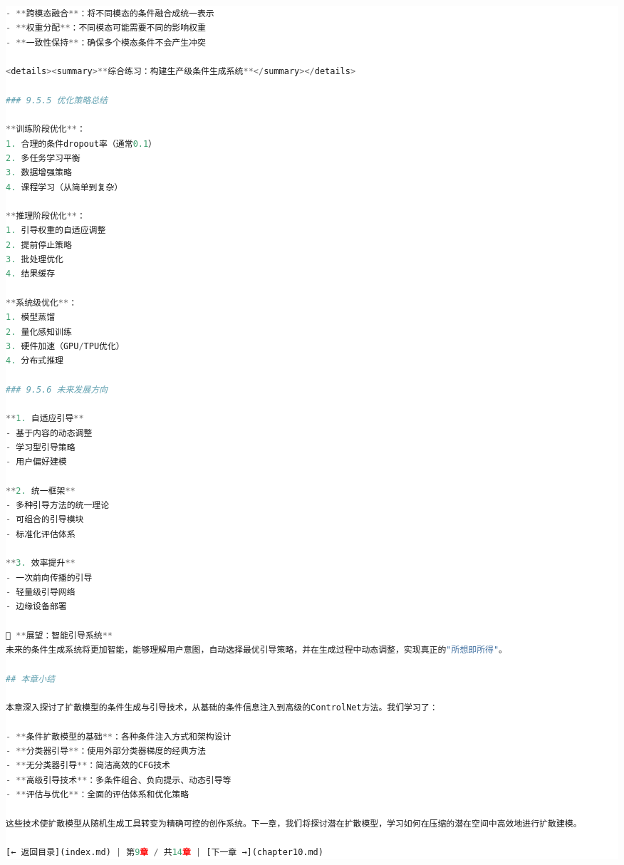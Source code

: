 ```python
- **跨模态融合**：将不同模态的条件融合成统一表示
- **权重分配**：不同模态可能需要不同的影响权重
- **一致性保持**：确保多个模态条件不会产生冲突

<details><summary>**综合练习：构建生产级条件生成系统**</summary></details>

### 9.5.5 优化策略总结

**训练阶段优化**：
1. 合理的条件dropout率（通常0.1）
2. 多任务学习平衡
3. 数据增强策略
4. 课程学习（从简单到复杂）

**推理阶段优化**：
1. 引导权重的自适应调整
2. 提前停止策略
3. 批处理优化
4. 结果缓存

**系统级优化**：
1. 模型蒸馏
2. 量化感知训练
3. 硬件加速（GPU/TPU优化）
4. 分布式推理

### 9.5.6 未来发展方向

**1. 自适应引导**
- 基于内容的动态调整
- 学习型引导策略
- 用户偏好建模

**2. 统一框架**
- 多种引导方法的统一理论
- 可组合的引导模块
- 标准化评估体系

**3. 效率提升**
- 一次前向传播的引导
- 轻量级引导网络
- 边缘设备部署

🌟 **展望：智能引导系统**  
未来的条件生成系统将更加智能，能够理解用户意图，自动选择最优引导策略，并在生成过程中动态调整，实现真正的"所想即所得"。

## 本章小结

本章深入探讨了扩散模型的条件生成与引导技术，从基础的条件信息注入到高级的ControlNet方法。我们学习了：

- **条件扩散模型的基础**：各种条件注入方式和架构设计
- **分类器引导**：使用外部分类器梯度的经典方法
- **无分类器引导**：简洁高效的CFG技术
- **高级引导技术**：多条件组合、负向提示、动态引导等
- **评估与优化**：全面的评估体系和优化策略

这些技术使扩散模型从随机生成工具转变为精确可控的创作系统。下一章，我们将探讨潜在扩散模型，学习如何在压缩的潜在空间中高效地进行扩散建模。

[← 返回目录](index.md) | 第9章 / 共14章 | [下一章 →](chapter10.md)